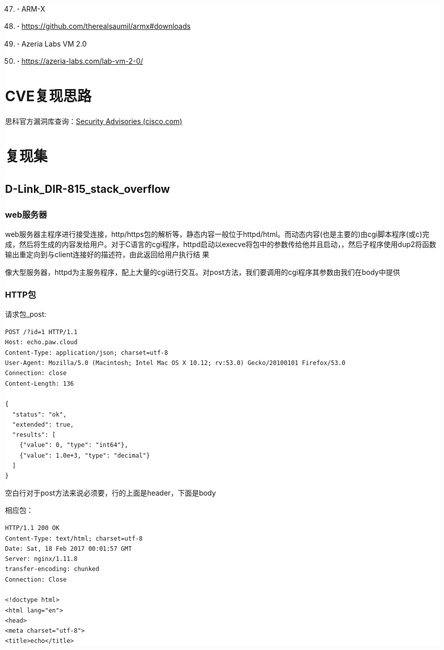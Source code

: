 47. **·** ARM-X

48. **·** https://github.com/therealsaumil/armx#downloads

49. **·** Azeria Labs VM 2.0

50. **·** https://azeria-labs.com/lab-vm-2-0/



# CVE复现思路

思科官方漏洞库查询：[Security Advisories (cisco.com)](https://tools.cisco.com/security/center/publicationListing.x)



# 复现集

## D-Link_DIR-815_stack_overflow

### web服务器

web服务器主程序进行接受连接，http/https包的解析等，静态内容一般位于httpd/html。而动态内容(也是主要的)由cgi脚本程序(或c)完成，然后将生成的内容发给用户。对于C语言的cgi程序，httpd启动以execve将包中的参数传给他并且启动，，然后子程序使用dup2将函数输出重定向到与client连接好的描述符，由此返回给用户执行结 果

像大型服务器，httpd为主服务程序，配上大量的cgi进行交互。对post方法，我们要调用的cgi程序其参数由我们在body中提供

### HTTP包

请求包_post:

```http
POST /?id=1 HTTP/1.1
Host: echo.paw.cloud
Content-Type: application/json; charset=utf-8
User-Agent: Mozilla/5.0 (Macintosh; Intel Mac OS X 10.12; rv:53.0) Gecko/20100101 Firefox/53.0
Connection: close
Content-Length: 136

{
  "status": "ok",
  "extended": true,
  "results": [
    {"value": 0, "type": "int64"},
    {"value": 1.0e+3, "type": "decimal"}
  ]
}
```

空白行对于post方法来说必须要，行的上面是header，下面是body

相应包：

```http
HTTP/1.1 200 OK
Content-Type: text/html; charset=utf-8
Date: Sat, 18 Feb 2017 00:01:57 GMT
Server: nginx/1.11.8
transfer-encoding: chunked
Connection: Close

<!doctype html>
<html lang="en">
<head>
<meta charset="utf-8">
<title>echo</title>
```